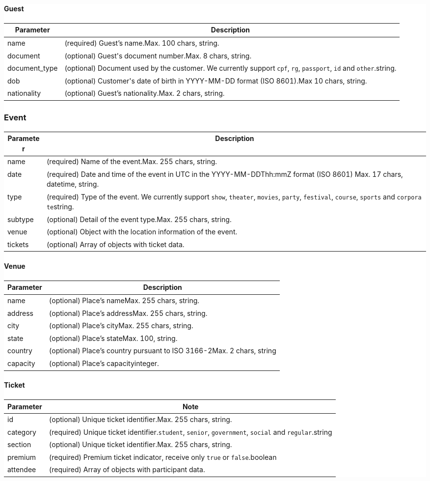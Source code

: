 #### Guest

|  Parameter    | Description                                                                                                      |
|---------------|------------------------------------------------------------------------------------------------------------------|
| name          | (required) Guest’s name.Max. 100 chars, string.                                                                  |
| document      | (optional) Guest's document number.Max. 8 chars, string.                                                         |
| document_type | (optional) Document used by the customer. We currently support `cpf`, `rg`, `passport`, `id` and `other`.string. |
| dob           | (optional) Customer's date of birth in YYYY-MM-DD format (ISO 8601).Max 10 chars, string.                        |
| nationality   | (optional) Guest’s nationality.Max. 2 chars, string.                                                             |


### Event

|  Parameter | Description                                                                                                                                    |
|------------|------------------------------------------------------------------------------------------------------------------------------------------------|
| name       | (required) Name of the event.Max. 255 chars, string.                                                                                           |
| date       | (required) Date and time of the event in UTC in the YYYY-MM-DDThh:mmZ format (ISO 8601) Max. 17 chars, datetime, string.                       |
| type       | (required) Type of the event. We currently support `show`, `theater`, `movies`, `party`, `festival`, `course`, `sports` and `corporate`string. |
| subtype    | (optional) Detail of the event type.Max. 255 chars, string.                                                                                    |
| venue      | (optional) Object with the location information of the event.                                                                                  |
| tickets    | (optional) Array of objects with ticket data.                                                                                                  |

#### Venue

|  Parameter | Description                                                           |
|------------|-----------------------------------------------------------------------|
| name       | (optional) Place’s nameMax. 255 chars, string.                        |
| address    | (optional) Place’s addressMax. 255 chars, string.                     |
| city       | (optional) Place’s cityMax. 255 chars, string.                        |
| state      | (optional) Place’s stateMax. 100, string.                             |
| country    | (optional) Place’s country pursuant to ISO 3166-2Max. 2 chars, string |
| capacity   | (optional) Place’s capacityinteger.                                   |

#### Ticket

|  Parameter | Note                                                                                                 |
|------------|------------------------------------------------------------------------------------------------------|
| id         | (optional) Unique ticket identifier.Max. 255 chars, string.                                          |
| category   | (required) Unique ticket identifier.`student`, `senior`, `government`, `social` and `regular`.string |
| section    | (optional) Unique ticket identifier.Max. 255 chars, string.                                          |
| premium    | (required) Premium ticket indicator, receive only `true` or `false`.boolean                          |
| attendee   | (required) Array of objects with participant data.                                                   |
